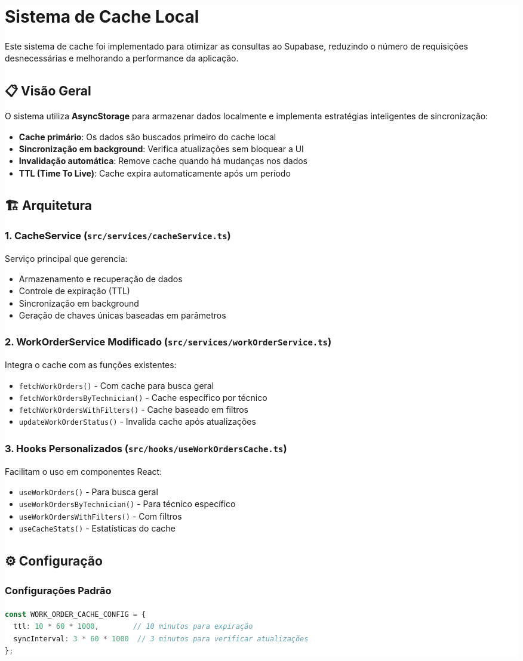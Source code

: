 # Sistema de Cache Local

Este sistema de cache foi implementado para otimizar as consultas ao Supabase, reduzindo o número de requisições desnecessárias e melhorando a performance da aplicação.

## 📋 Visão Geral

O sistema utiliza **AsyncStorage** para armazenar dados localmente e implementa estratégias inteligentes de sincronização:

- **Cache primário**: Os dados são buscados primeiro do cache local
- **Sincronização em background**: Verifica atualizações sem bloquear a UI
- **Invalidação automática**: Remove cache quando há mudanças nos dados
- **TTL (Time To Live)**: Cache expira automaticamente após um período

## 🏗️ Arquitetura

### 1. CacheService (`src/services/cacheService.ts`)
Serviço principal que gerencia:
- Armazenamento e recuperação de dados
- Controle de expiração (TTL)
- Sincronização em background
- Geração de chaves únicas baseadas em parâmetros

### 2. WorkOrderService Modificado (`src/services/workOrderService.ts`)
Integra o cache com as funções existentes:
- `fetchWorkOrders()` - Com cache para busca geral
- `fetchWorkOrdersByTechnician()` - Cache específico por técnico
- `fetchWorkOrdersWithFilters()` - Cache baseado em filtros
- `updateWorkOrderStatus()` - Invalida cache após atualizações

### 3. Hooks Personalizados (`src/hooks/useWorkOrdersCache.ts`)
Facilitam o uso em componentes React:
- `useWorkOrders()` - Para busca geral
- `useWorkOrdersByTechnician()` - Para técnico específico
- `useWorkOrdersWithFilters()` - Com filtros
- `useCacheStats()` - Estatísticas do cache

## ⚙️ Configuração

### Configurações Padrão
```typescript
const WORK_ORDER_CACHE_CONFIG = {
  ttl: 10 * 60 * 1000,        // 10 minutos para expiração
  syncInterval: 3 * 60 * 1000  // 3 minutos para verificar atualizações
};
```
